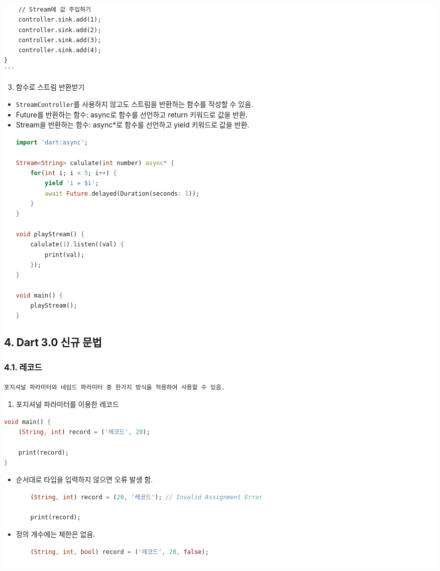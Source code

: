         // Stream에 값 주입하기
        controller.sink.add(1);
        controller.sink.add(2);
        controller.sink.add(3);
        controller.sink.add(4);
    }
    ```
3. 함수로 스트림 반환받기
- `StreamController`를 사용하지 않고도 스트림을 반환하는 함수를 작성할 수 있음.
- Future를 반환하는 함수: async로 함수를 선언하고 return 키워드로 값을 반환.
- Stream을 반환하는 함수: async*로 함수를 선언하고 yield 키워드로 값을 반환.
    ```dart
    import 'dart:async';

    Stream<String> calulate(int number) async* {
        for(int i; i < 5; i++) {
            yield 'i = $i';
            await Future.delayed(Duration(seconds: 1));
        }
    }

    void playStream() {
        calulate(1).listen((val) {
            print(val);
        });
    }

    void main() {
        playStream();
    }
    ```
## 4. Dart 3.0 신규 문법
### 4.1. 레코드
```
포지셔널 파라미터와 네임드 파라미터 중 한가지 방식을 적용하여 사용할 수 있음.
```
1. 포지셔널 파라미터를 이용한 레코드
```dart
void main() {
    (String, int) record = ('레코드', 20);

    print(record);
}
```
- 순서대로 타입을 입력하지 않으면 오류 발생 함.
    ```dart
        (String, int) record = (20, '레코드'); // Invalid Assignment Error

        print(record);
    ```
- 정의 개수에는 제한은 없음.
    ```dart
        (String, int, bool) record = ('레코드', 20, false);
        